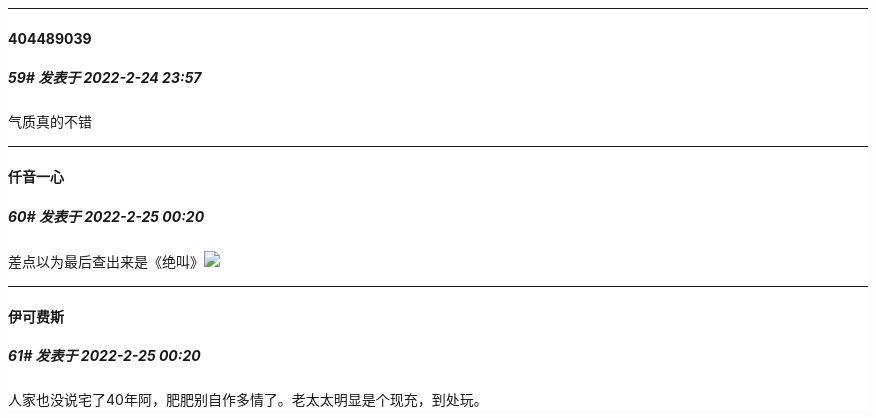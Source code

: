 *****

####  404489039  
##### 59#       发表于 2022-2-24 23:57

气质真的不错

*****

####  仟音一心  
##### 60#       发表于 2022-2-25 00:20

差点以为最后查出来是《绝叫》<img src="https://static.saraba1st.com/image/smiley/face2017/095.png" referrerpolicy="no-referrer">



*****

####  伊可费斯  
##### 61#       发表于 2022-2-25 00:20

人家也没说宅了40年阿，肥肥别自作多情了。老太太明显是个现充，到处玩。

